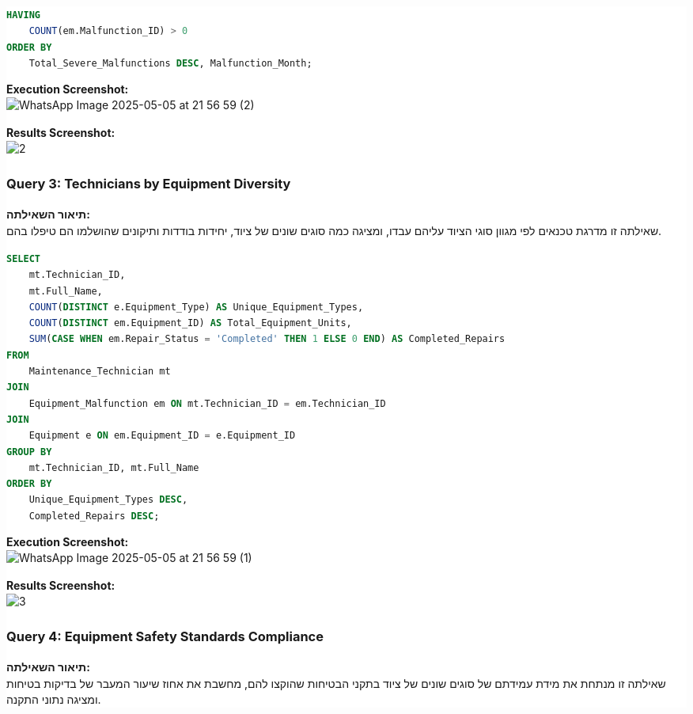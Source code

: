 ```sql
HAVING 
    COUNT(em.Malfunction_ID) > 0
ORDER BY 
    Total_Severe_Malfunctions DESC, Malfunction_Month;
```

**Execution Screenshot:**  
![WhatsApp Image 2025-05-05 at 21 56 59 (2)](https://github.com/user-attachments/assets/e88c2997-6ad1-45a9-966b-5ad6b4c42c56)


**Results Screenshot:**  
<img width="861" alt="2" src="https://github.com/user-attachments/assets/bea6f7ae-3835-4948-8ed1-b19d1c5aba20" />


### Query 3: Technicians by Equipment Diversity
**תיאור השאילתה:**  
שאילתה זו מדרגת טכנאים לפי מגוון סוגי הציוד עליהם עבדו, ומציגה כמה סוגים שונים של ציוד, יחידות בודדות ותיקונים שהושלמו הם טיפלו בהם.

```sql
SELECT 
    mt.Technician_ID,
    mt.Full_Name,
    COUNT(DISTINCT e.Equipment_Type) AS Unique_Equipment_Types,
    COUNT(DISTINCT em.Equipment_ID) AS Total_Equipment_Units,
    SUM(CASE WHEN em.Repair_Status = 'Completed' THEN 1 ELSE 0 END) AS Completed_Repairs
FROM 
    Maintenance_Technician mt
JOIN 
    Equipment_Malfunction em ON mt.Technician_ID = em.Technician_ID
JOIN 
    Equipment e ON em.Equipment_ID = e.Equipment_ID
GROUP BY 
    mt.Technician_ID, mt.Full_Name
ORDER BY 
    Unique_Equipment_Types DESC,
    Completed_Repairs DESC;
```

**Execution Screenshot:**  
![WhatsApp Image 2025-05-05 at 21 56 59 (1)](https://github.com/user-attachments/assets/40339713-6770-4e2b-9aba-b5b75a5de173)


**Results Screenshot:**  
<img width="499" alt="3" src="https://github.com/user-attachments/assets/4f60db68-26b7-405d-b8d9-3777947547f0" />


### Query 4: Equipment Safety Standards Compliance
**תיאור השאילתה:**  
שאילתה זו מנתחת את מידת עמידתם של סוגים שונים של ציוד בתקני הבטיחות שהוקצו להם, מחשבת את אחוז שיעור המעבר של בדיקות בטיחות ומציגה נתוני התקנה.
